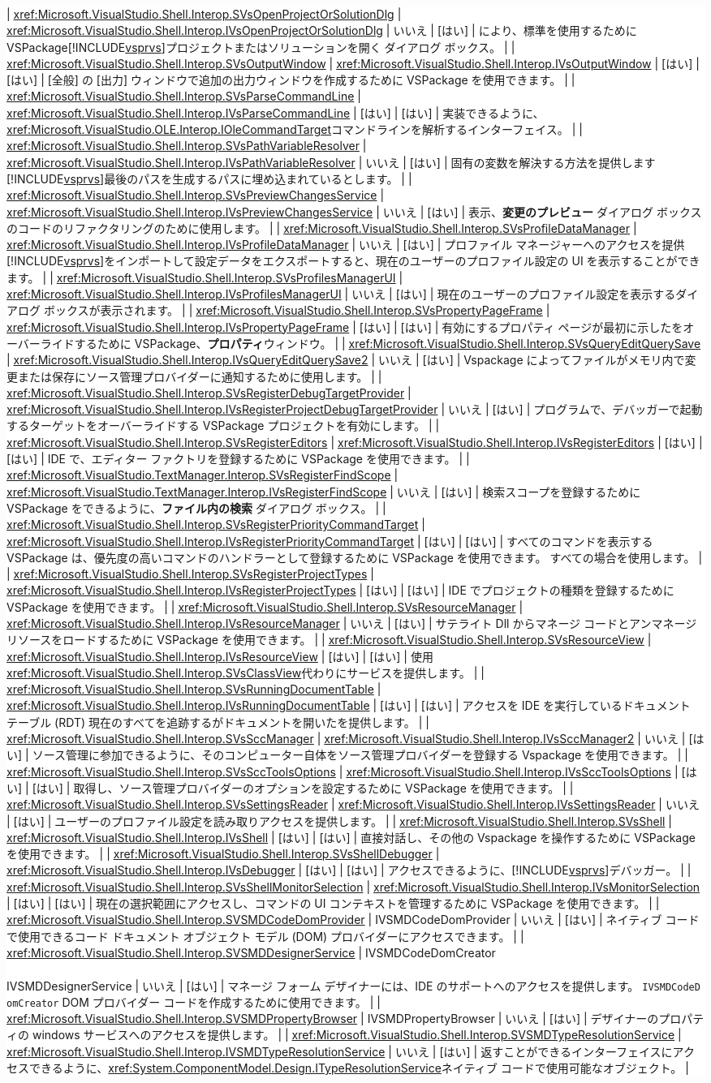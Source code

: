 | <xref:Microsoft.VisualStudio.Shell.Interop.SVsOpenProjectOrSolutionDlg> | <xref:Microsoft.VisualStudio.Shell.Interop.IVsOpenProjectOrSolutionDlg> | いいえ | [はい] | により、標準を使用するために VSPackage[!INCLUDE[vsprvs](../../code-quality/includes/vsprvs_md.md)]プロジェクトまたはソリューションを開く ダイアログ ボックス。 |
| <xref:Microsoft.VisualStudio.Shell.Interop.SVsOutputWindow> | <xref:Microsoft.VisualStudio.Shell.Interop.IVsOutputWindow> | [はい] | [はい] | [全般] の [出力] ウィンドウで追加の出力ウィンドウを作成するために VSPackage を使用できます。 |
| <xref:Microsoft.VisualStudio.Shell.Interop.SVsParseCommandLine> | <xref:Microsoft.VisualStudio.Shell.Interop.IVsParseCommandLine> | [はい] | [はい] | 実装できるように、<xref:Microsoft.VisualStudio.OLE.Interop.IOleCommandTarget>コマンドラインを解析するインターフェイス。 |
| <xref:Microsoft.VisualStudio.Shell.Interop.SVsPathVariableResolver> | <xref:Microsoft.VisualStudio.Shell.Interop.IVsPathVariableResolver> | いいえ | [はい] | 固有の変数を解決する方法を提供します[!INCLUDE[vsprvs](../../code-quality/includes/vsprvs_md.md)]最後のパスを生成するパスに埋め込まれているとします。 |
| <xref:Microsoft.VisualStudio.Shell.Interop.SVsPreviewChangesService> | <xref:Microsoft.VisualStudio.Shell.Interop.IVsPreviewChangesService> | いいえ | [はい] | 表示、**変更のプレビュー**  ダイアログ ボックスのコードのリファクタリングのために使用します。 |
| <xref:Microsoft.VisualStudio.Shell.Interop.SVsProfileDataManager> | <xref:Microsoft.VisualStudio.Shell.Interop.IVsProfileDataManager> | いいえ | [はい] | プロファイル マネージャーへのアクセスを提供[!INCLUDE[vsprvs](../../code-quality/includes/vsprvs_md.md)]をインポートして設定データをエクスポートすると、現在のユーザーのプロファイル設定の UI を表示することができます。 |
| <xref:Microsoft.VisualStudio.Shell.Interop.SVsProfilesManagerUI> | <xref:Microsoft.VisualStudio.Shell.Interop.IVsProfilesManagerUI> | いいえ | [はい] | 現在のユーザーのプロファイル設定を表示するダイアログ ボックスが表示されます。 |
| <xref:Microsoft.VisualStudio.Shell.Interop.SVsPropertyPageFrame> | <xref:Microsoft.VisualStudio.Shell.Interop.IVsPropertyPageFrame> | [はい] | [はい] | 有効にするプロパティ ページが最初に示したをオーバーライドするために VSPackage、**プロパティ**ウィンドウ。 |
| <xref:Microsoft.VisualStudio.Shell.Interop.SVsQueryEditQuerySave> | <xref:Microsoft.VisualStudio.Shell.Interop.IVsQueryEditQuerySave2> | いいえ | [はい] | Vspackage によってファイルがメモリ内で変更または保存にソース管理プロバイダーに通知するために使用します。 |
| <xref:Microsoft.VisualStudio.Shell.Interop.SVsRegisterDebugTargetProvider> | <xref:Microsoft.VisualStudio.Shell.Interop.IVsRegisterProjectDebugTargetProvider> | いいえ | [はい] | プログラムで、デバッガーで起動するターゲットをオーバーライドする VSPackage プロジェクトを有効にします。 |
| <xref:Microsoft.VisualStudio.Shell.Interop.SVsRegisterEditors> | <xref:Microsoft.VisualStudio.Shell.Interop.IVsRegisterEditors> | [はい] | [はい] | IDE で、エディター ファクトリを登録するために VSPackage を使用できます。 |
| <xref:Microsoft.VisualStudio.TextManager.Interop.SVsRegisterFindScope> | <xref:Microsoft.VisualStudio.TextManager.Interop.IVsRegisterFindScope> | いいえ | [はい] | 検索スコープを登録するために VSPackage をできるように、**ファイル内の検索** ダイアログ ボックス。 |
| <xref:Microsoft.VisualStudio.Shell.Interop.SVsRegisterPriorityCommandTarget> | <xref:Microsoft.VisualStudio.Shell.Interop.IVsRegisterPriorityCommandTarget> | [はい] | [はい] | すべてのコマンドを表示する VSPackage は、優先度の高いコマンドのハンドラーとして登録するために VSPackage を使用できます。 すべての場合を使用します。 |
| <xref:Microsoft.VisualStudio.Shell.Interop.SVsRegisterProjectTypes> | <xref:Microsoft.VisualStudio.Shell.Interop.IVsRegisterProjectTypes> | [はい] | [はい] | IDE でプロジェクトの種類を登録するために VSPackage を使用できます。 |
| <xref:Microsoft.VisualStudio.Shell.Interop.SVsResourceManager> | <xref:Microsoft.VisualStudio.Shell.Interop.IVsResourceManager> | いいえ | [はい] | サテライト Dll からマネージ コードとアンマネージ リソースをロードするために VSPackage を使用できます。 |
| <xref:Microsoft.VisualStudio.Shell.Interop.SVsResourceView> | <xref:Microsoft.VisualStudio.Shell.Interop.IVsResourceView> | [はい] | [はい] | 使用<xref:Microsoft.VisualStudio.Shell.Interop.SVsClassView>代わりにサービスを提供します。 |
| <xref:Microsoft.VisualStudio.Shell.Interop.SVsRunningDocumentTable> | <xref:Microsoft.VisualStudio.Shell.Interop.IVsRunningDocumentTable> | [はい] | [はい] | アクセスを IDE を実行しているドキュメント テーブル (RDT) 現在のすべてを追跡するがドキュメントを開いたを提供します。 |
| <xref:Microsoft.VisualStudio.Shell.Interop.SVsSccManager> | <xref:Microsoft.VisualStudio.Shell.Interop.IVsSccManager2> | いいえ | [はい] | ソース管理に参加できるように、そのコンピューター自体をソース管理プロバイダーを登録する Vspackage を使用できます。 |
| <xref:Microsoft.VisualStudio.Shell.Interop.SVsSccToolsOptions> | <xref:Microsoft.VisualStudio.Shell.Interop.IVsSccToolsOptions> | [はい] | [はい] | 取得し、ソース管理プロバイダーのオプションを設定するために VSPackage を使用できます。 |
| <xref:Microsoft.VisualStudio.Shell.Interop.SVsSettingsReader> | <xref:Microsoft.VisualStudio.Shell.Interop.IVsSettingsReader> | いいえ | [はい] | ユーザーのプロファイル設定を読み取りアクセスを提供します。 |
| <xref:Microsoft.VisualStudio.Shell.Interop.SVsShell> | <xref:Microsoft.VisualStudio.Shell.Interop.IVsShell> | [はい] | [はい] | 直接対話し、その他の Vspackage を操作するために VSPackage を使用できます。 |
| <xref:Microsoft.VisualStudio.Shell.Interop.SVsShellDebugger> | <xref:Microsoft.VisualStudio.Shell.Interop.IVsDebugger> | [はい] | [はい] | アクセスできるように、[!INCLUDE[vsprvs](../../code-quality/includes/vsprvs_md.md)]デバッガー。 |
| <xref:Microsoft.VisualStudio.Shell.Interop.SVsShellMonitorSelection> | <xref:Microsoft.VisualStudio.Shell.Interop.IVsMonitorSelection> | [はい] | [はい] | 現在の選択範囲にアクセスし、コマンドの UI コンテキストを管理するために VSPackage を使用できます。 |
| <xref:Microsoft.VisualStudio.Shell.Interop.SVSMDCodeDomProvider> | IVSMDCodeDomProvider | いいえ | [はい] | ネイティブ コードで使用できるコード ドキュメント オブジェクト モデル (DOM) プロバイダーにアクセスできます。 |
| <xref:Microsoft.VisualStudio.Shell.Interop.SVSMDDesignerService> | IVSMDCodeDomCreator<br /><br /> IVSMDDesignerService | いいえ | [はい] | マネージ フォーム デザイナーには、IDE のサポートへのアクセスを提供します。 `IVSMDCodeDomCreator` DOM プロバイダー コードを作成するために使用できます。 |
| <xref:Microsoft.VisualStudio.Shell.Interop.SVSMDPropertyBrowser> | IVSMDPropertyBrowser | いいえ | [はい] | デザイナーのプロパティの windows サービスへのアクセスを提供します。 |
| <xref:Microsoft.VisualStudio.Shell.Interop.SVSMDTypeResolutionService> | <xref:Microsoft.VisualStudio.Shell.Interop.IVSMDTypeResolutionService> | いいえ | [はい] | 返すことができるインターフェイスにアクセスできるように、<xref:System.ComponentModel.Design.ITypeResolutionService>ネイティブ コードで使用可能なオブジェクト。 |